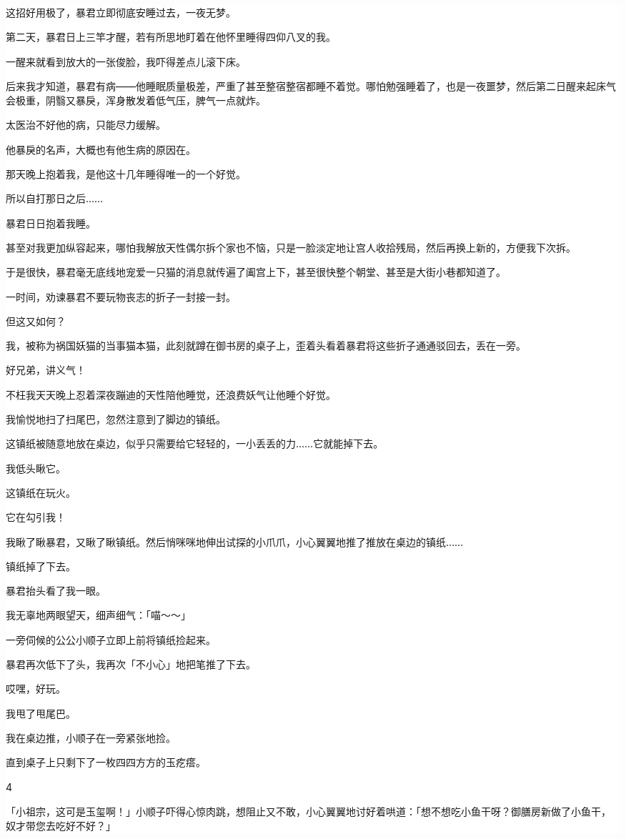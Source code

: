 这招好用极了，暴君立即彻底安睡过去，一夜无梦。

第二天，暴君日上三竿才醒，若有所思地盯着在他怀里睡得四仰八叉的我。

一醒来就看到放大的一张俊脸，我吓得差点儿滚下床。

后来我才知道，暴君有病——他睡眠质量极差，严重了甚至整宿整宿都睡不着觉。哪怕勉强睡着了，也是一夜噩梦，然后第二日醒来起床气会极重，阴翳又暴戾，浑身散发着低气压，脾气一点就炸。

太医治不好他的病，只能尽力缓解。

他暴戾的名声，大概也有他生病的原因在。

那天晚上抱着我，是他这十几年睡得唯一的一个好觉。

所以自打那日之后……

暴君日日抱着我睡。

甚至对我更加纵容起来，哪怕我解放天性偶尔拆个家也不恼，只是一脸淡定地让宫人收拾残局，然后再换上新的，方便我下次拆。

于是很快，暴君毫无底线地宠爱一只猫的消息就传遍了阖宫上下，甚至很快整个朝堂、甚至是大街小巷都知道了。

一时间，劝谏暴君不要玩物丧志的折子一封接一封。

但这又如何？

我，被称为祸国妖猫的当事猫本猫，此刻就蹲在御书房的桌子上，歪着头看着暴君将这些折子通通驳回去，丢在一旁。

好兄弟，讲义气！

不枉我天天晚上忍着深夜蹦迪的天性陪他睡觉，还浪费妖气让他睡个好觉。

我愉悦地扫了扫尾巴，忽然注意到了脚边的镇纸。

这镇纸被随意地放在桌边，似乎只需要给它轻轻的，一小丢丢的力……它就能掉下去。

我低头瞅它。

这镇纸在玩火。

它在勾引我！

我瞅了瞅暴君，又瞅了瞅镇纸。然后悄咪咪地伸出试探的小爪爪，小心翼翼地推了推放在桌边的镇纸……

镇纸掉了下去。

暴君抬头看了我一眼。

我无辜地两眼望天，细声细气：「喵～～」

一旁伺候的公公小顺子立即上前将镇纸捡起来。

暴君再次低下了头，我再次「不小心」地把笔推了下去。

哎嘿，好玩。

我甩了甩尾巴。

我在桌边推，小顺子在一旁紧张地捡。

直到桌子上只剩下了一枚四四方方的玉疙瘩。

4

「小祖宗，这可是玉玺啊！」小顺子吓得心惊肉跳，想阻止又不敢，小心翼翼地讨好着哄道：「想不想吃小鱼干呀？御膳房新做了小鱼干，奴才带您去吃好不好？」
